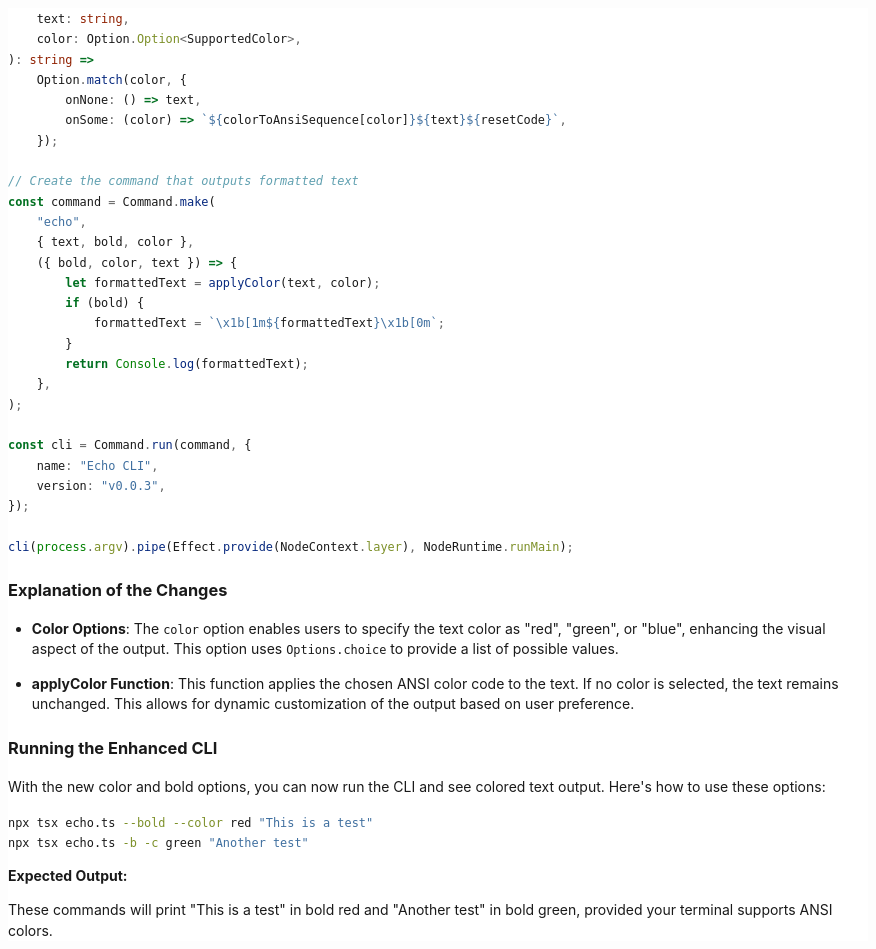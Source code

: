 ```ts
    text: string,
    color: Option.Option<SupportedColor>,
): string =>
    Option.match(color, {
        onNone: () => text,
        onSome: (color) => `${colorToAnsiSequence[color]}${text}${resetCode}`,
    });

// Create the command that outputs formatted text
const command = Command.make(
    "echo",
    { text, bold, color },
    ({ bold, color, text }) => {
        let formattedText = applyColor(text, color);
        if (bold) {
            formattedText = `\x1b[1m${formattedText}\x1b[0m`;
        }
        return Console.log(formattedText);
    },
);

const cli = Command.run(command, {
    name: "Echo CLI",
    version: "v0.0.3",
});

cli(process.argv).pipe(Effect.provide(NodeContext.layer), NodeRuntime.runMain);
```

### Explanation of the Changes

- **Color Options**: The `color` option enables users to specify the text color as "red", "green", or "blue", enhancing the visual aspect of the output. This option uses `Options.choice` to provide a list of possible values.

- **applyColor Function**: This function applies the chosen ANSI color code to the text. If no color is selected, the text remains unchanged. This allows for dynamic customization of the output based on user preference.

### Running the Enhanced CLI

With the new color and bold options, you can now run the CLI and see colored text output. Here's how to use these options:

```sh
npx tsx echo.ts --bold --color red "This is a test"
npx tsx echo.ts -b -c green "Another test"
```

**Expected Output:**

These commands will print "This is a test" in bold red and "Another test" in bold green, provided your terminal supports ANSI colors.
